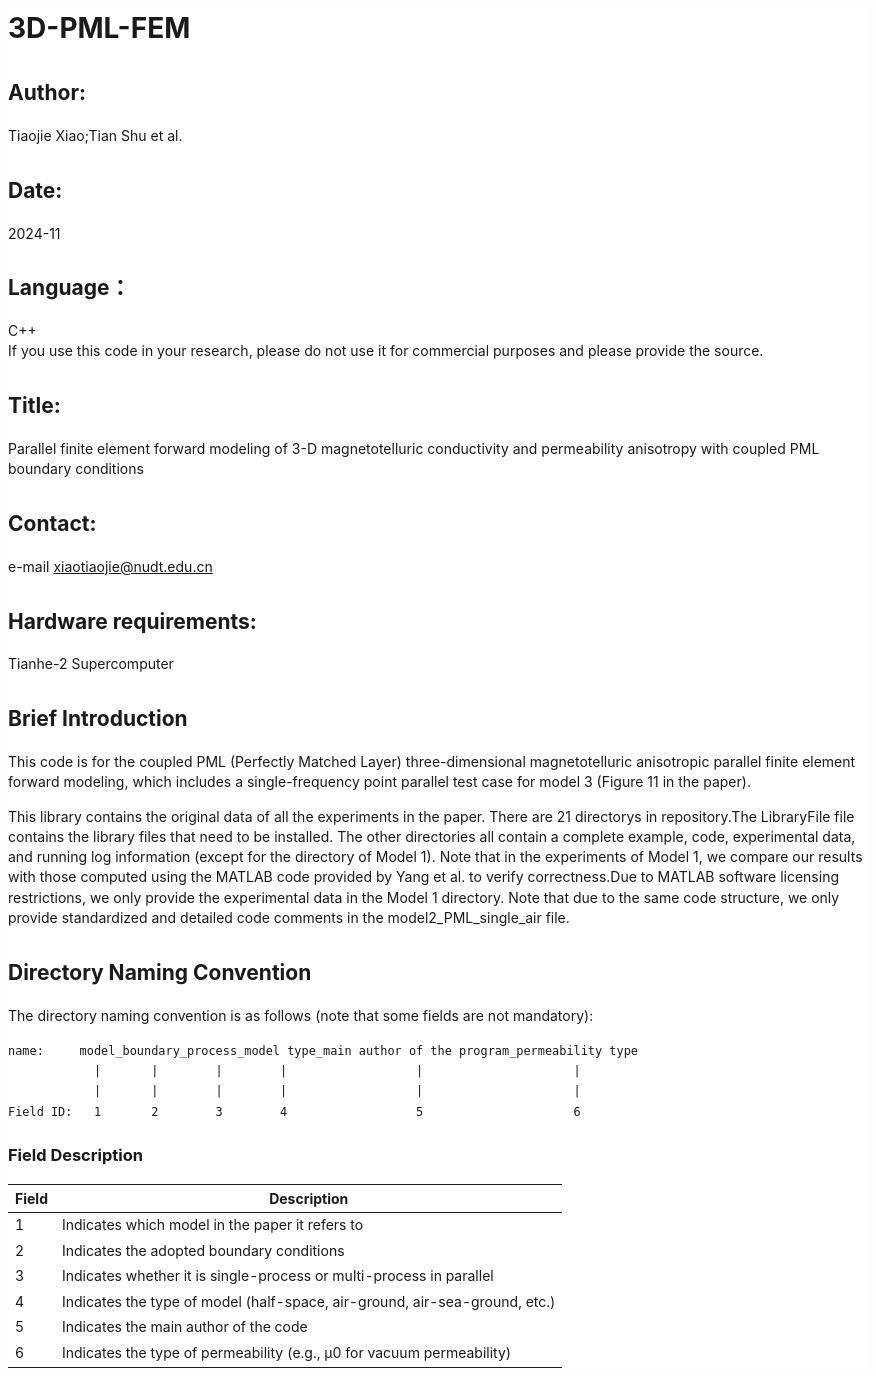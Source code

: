 # 3D-PML-FEM
## Author:  
Tiaojie Xiao;Tian Shu et al.
## Date:   
2024-11
## Language： 
C++  
If you use this code in your research, please do not use it for commercial purposes and please provide the source.

## Title:
Parallel finite element forward modeling of 3-D magnetotelluric conductivity and permeability anisotropy with coupled PML boundary conditions  

## Contact:   
e-mail xiaotiaojie@nudt.edu.cn    
## Hardware requirements:   
Tianhe-2 Supercomputer    

## Brief Introduction  
This code is for the coupled PML (Perfectly Matched Layer) three-dimensional magnetotelluric anisotropic parallel finite element forward modeling, which includes a single-frequency point parallel test case for model 3 (Figure 11 in the paper).  

This library contains the original data of all the experiments in the paper. 
There are 21 directorys in repository.The LibraryFile file contains the library files that need to be installed. The other directories all contain a complete example, code, experimental data, and running log information (except for the directory of Model 1).
Note that in the experiments of Model 1, we compare our results with those computed using the MATLAB code provided by Yang et al. to verify correctness.Due to MATLAB software licensing restrictions, we only provide the experimental data in the Model 1 directory. Note that due to the same code structure, we only provide standardized and detailed code comments in the model2_PML_single_air file.

## Directory Naming Convention  
The directory naming convention is as follows (note that some fields are not mandatory):
  
`name:     model_boundary_process_model type_main author of the program_permeability type`  
`            |       |        |        |                  |                     |`  
`            |       |        |        |                  |                     |`  
`Field ID:   1       2        3        4                  5                     6`  
### Field Description

| Field | Description                                                                 |
|-------|-----------------------------------------------------------------------------|
| 1     | Indicates which model in the paper it refers to                             |
| 2     | Indicates the adopted boundary conditions                                   |
| 3     | Indicates whether it is single-process or multi-process in parallel         |
| 4     | Indicates the type of model (half-space, air-ground, air-sea-ground, etc.)  |
| 5     | Indicates the main author of the code                                       |
| 6     | Indicates the type of permeability (e.g., μ0 for vacuum permeability)      |
  